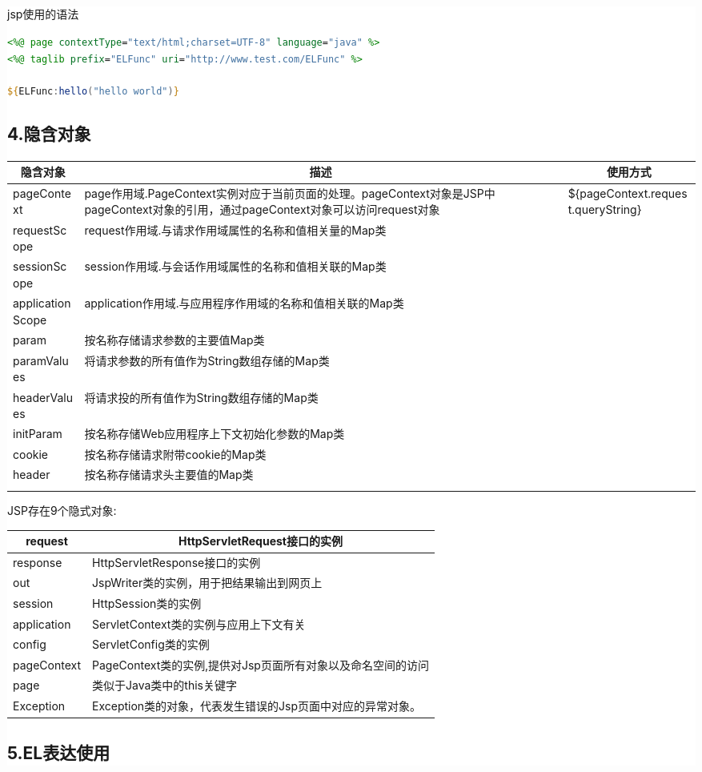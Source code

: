 jsp使用的语法

```jsp
<%@ page contextType="text/html;charset=UTF-8" language="java" %>
<%@ taglib prefix="ELFunc" uri="http://www.test.com/ELFunc" %>

${ELFunc:hello("hello world")}
```



## 4.隐含对象

| 隐含对象         | 描述                                                         | 使用方式                           |
| ---------------- | ------------------------------------------------------------ | ---------------------------------- |
| pageContext      | page作用域.PageContext实例对应于当前页面的处理。pageContext对象是JSP中pageContext对象的引用，通过pageContext对象可以访问request对象 | ${pageContext.request.queryString} |
| requestScope     | request作用域.与请求作用域属性的名称和值相关量的Map类        |                                    |
| sessionScope     | session作用域.与会话作用域属性的名称和值相关联的Map类        |                                    |
| applicationScope | application作用域.与应用程序作用域的名称和值相关联的Map类    |                                    |
| param            | 按名称存储请求参数的主要值Map类                              |                                    |
| paramValues      | 将请求参数的所有值作为String数组存储的Map类                  |                                    |
| headerValues     | 将请求投的所有值作为String数组存储的Map类                    |                                    |
| initParam        | 按名称存储Web应用程序上下文初始化参数的Map类                 |                                    |
| cookie           | 按名称存储请求附带cookie的Map类                              |                                    |
| header           | 按名称存储请求头主要值的Map类                                |                                    |
|                  |                                                              |                                    |

JSP存在9个隐式对象:

| request     | HttpServletRequest接口的实例                                |
| ----------- | ----------------------------------------------------------- |
| response    | HttpServletResponse接口的实例                               |
| out         | JspWriter类的实例，用于把结果输出到网页上                   |
| session     | HttpSession类的实例                                         |
| application | ServletContext类的实例与应用上下文有关                      |
| config      | ServletConfig类的实例                                       |
| pageContext | PageContext类的实例,提供对Jsp页面所有对象以及命名空间的访问 |
| page        | 类似于Java类中的this关键字                                  |
| Exception   | Exception类的对象，代表发生错误的Jsp页面中对应的异常对象。  |

## 5.EL表达使用

